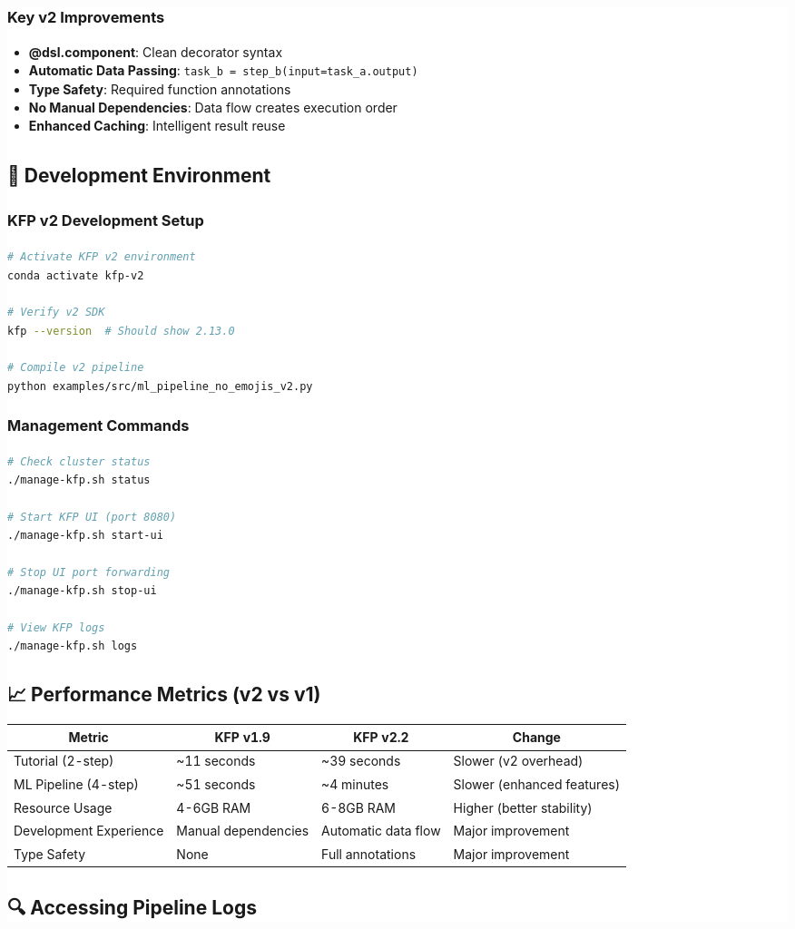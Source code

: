 ### Key v2 Improvements
- **@dsl.component**: Clean decorator syntax
- **Automatic Data Passing**: `task_b = step_b(input=task_a.output)`
- **Type Safety**: Required function annotations
- **No Manual Dependencies**: Data flow creates execution order
- **Enhanced Caching**: Intelligent result reuse

## 🔧 Development Environment

### KFP v2 Development Setup
```bash
# Activate KFP v2 environment
conda activate kfp-v2

# Verify v2 SDK
kfp --version  # Should show 2.13.0

# Compile v2 pipeline
python examples/src/ml_pipeline_no_emojis_v2.py
```

### Management Commands
```bash
# Check cluster status
./manage-kfp.sh status

# Start KFP UI (port 8080)
./manage-kfp.sh start-ui

# Stop UI port forwarding  
./manage-kfp.sh stop-ui

# View KFP logs
./manage-kfp.sh logs
```

## 📈 Performance Metrics (v2 vs v1)

| Metric | KFP v1.9 | KFP v2.2 | Change |
|--------|----------|----------|---------|
| Tutorial (2-step) | ~11 seconds | ~39 seconds | Slower (v2 overhead) |
| ML Pipeline (4-step) | ~51 seconds | ~4 minutes | Slower (enhanced features) |
| Resource Usage | 4-6GB RAM | 6-8GB RAM | Higher (better stability) |
| Development Experience | Manual dependencies | Automatic data flow | Major improvement |
| Type Safety | None | Full annotations | Major improvement |

## 🔍 Accessing Pipeline Logs
